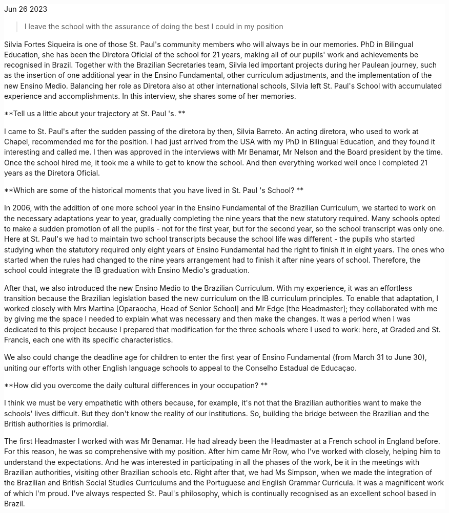 Jun 26 2023

> I leave the school with the assurance of doing the best I could in my position

Silvia Fortes Siqueira is one of those St. Paul's community members who will always be in our memories. PhD in Bilingual Education, she has been the Diretora Oficial of the school for 21 years, making all of our pupils' work and achievements be recognised in Brazil. Together with the Brazilian Secretaries team, Silvia led important projects during her Paulean journey, such as the insertion of one additional year in the Ensino Fundamental, other curriculum adjustments, and the implementation of the new Ensino Medio. Balancing her role as Diretora also at other international schools, Silvia left St. Paul's School with accumulated experience and accomplishments. In this interview, she shares some of her memories.  

**Tell us a little about your trajectory at St. Paul 's. **

I came to St. Paul's after the sudden passing of the diretora by then, Silvia Barreto. An acting diretora, who used to work at Chapel, recommended me for the position. I had just arrived from the USA with my PhD in Bilingual Education, and they found it interesting and called me. I then was approved in the interviews with Mr Benamar, Mr Nelson and the Board president by the time. Once the school hired me, it took me a while to get to know the school. And then everything worked well once I completed 21 years as the Diretora Oficial. 

**Which are some of the historical moments that you have lived in St. Paul 's School? **

In 2006, with the addition of one more school year in the Ensino Fundamental of the Brazilian Curriculum, we started to work on the necessary adaptations year to year, gradually completing the nine years that the new statutory required. Many schools opted to make a sudden promotion of all the pupils - not for the first year, but for the second year, so the school transcript was only one. Here at St. Paul's we had to maintain two school transcripts because the school life was different - the pupils who started studying when the statutory required only eight years of Ensino Fundamental had the right to finish it in eight years. The ones who started when the rules had changed to the nine years arrangement had to finish it after nine years of school. Therefore, the school could integrate the IB graduation with Ensino Medio's graduation.  

After that, we also introduced the new Ensino Medio to the Brazilian Curriculum. With my experience, it was an effortless transition because the Brazilian legislation based the new curriculum on the IB curriculum principles. To enable that adaptation, I worked closely with Mrs Martina [Oparaocha, Head of Senior School] and Mr Edge [the Headmaster]; they collaborated with me by giving me the space I needed to explain what was necessary and then make the changes. It was a period when I was dedicated to this project because I prepared that modification for the three schools where I used to work: here, at Graded and St. Francis, each one with its specific characteristics.  

We also could change the deadline age for children to enter the first year of Ensino Fundamental (from March 31 to June 30), uniting our efforts with other English language schools to appeal to the Conselho Estadual de Educaçao.  

**How did you overcome the daily cultural differences in your occupation?  **

I think we must be very empathetic with others because, for example, it's not that the Brazilian authorities want to make the schools' lives difficult. But they don't know the reality of our institutions. So, building the bridge between the Brazilian and the British authorities is primordial.  

The first Headmaster I worked with was Mr Benamar. He had already been the Headmaster at a French school in England before. For this reason, he was so comprehensive with my position. After him came Mr Row, who I've worked with closely, helping him to understand the expectations. And he was interested in participating in all the phases of the work, be it in the meetings with Brazilian authorities, visiting other Brazilian schools etc. Right after that, we had Ms Simpson, when we made the integration of the Brazilian and British Social Studies Curriculums and the Portuguese and English Grammar Curricula. It was a magnificent work of which I'm proud. I've always respected St. Paul's philosophy, which is continually recognised as an excellent school based in Brazil.   
